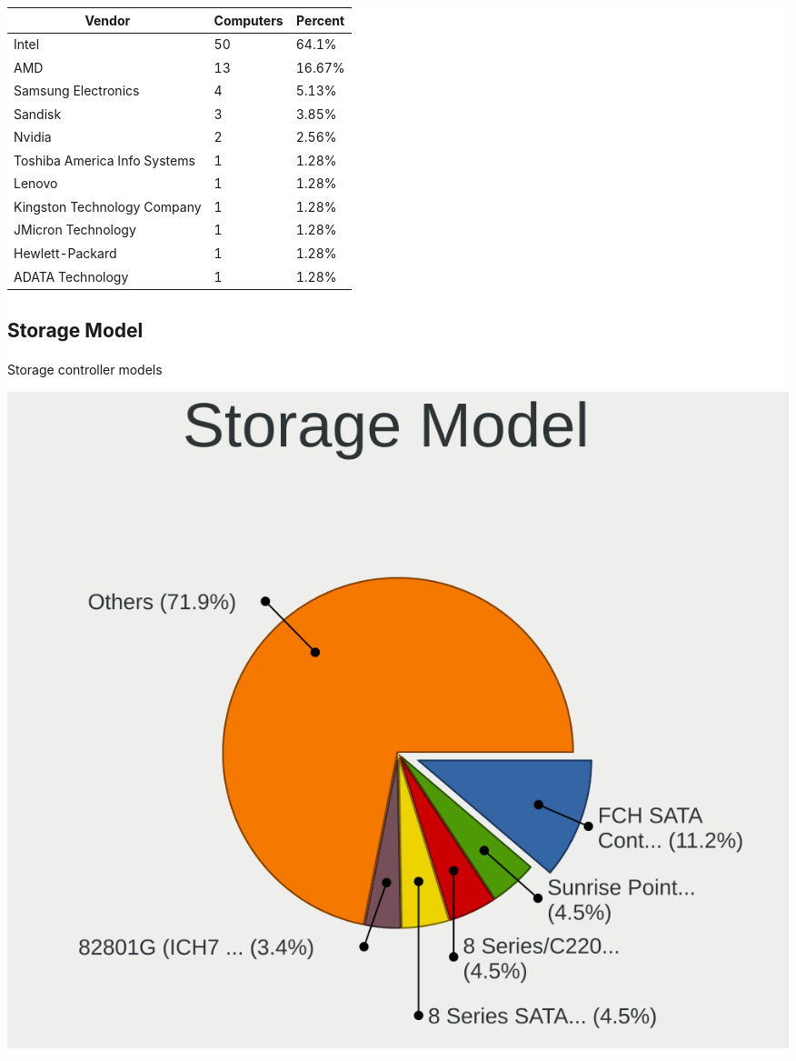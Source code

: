 
| Vendor                       | Computers | Percent |
|------------------------------|-----------|---------|
| Intel                        | 50        | 64.1%   |
| AMD                          | 13        | 16.67%  |
| Samsung Electronics          | 4         | 5.13%   |
| Sandisk                      | 3         | 3.85%   |
| Nvidia                       | 2         | 2.56%   |
| Toshiba America Info Systems | 1         | 1.28%   |
| Lenovo                       | 1         | 1.28%   |
| Kingston Technology Company  | 1         | 1.28%   |
| JMicron Technology           | 1         | 1.28%   |
| Hewlett-Packard              | 1         | 1.28%   |
| ADATA Technology             | 1         | 1.28%   |

Storage Model
-------------

Storage controller models

![Storage Model](./images/pie_chart/storage_model.svg)
